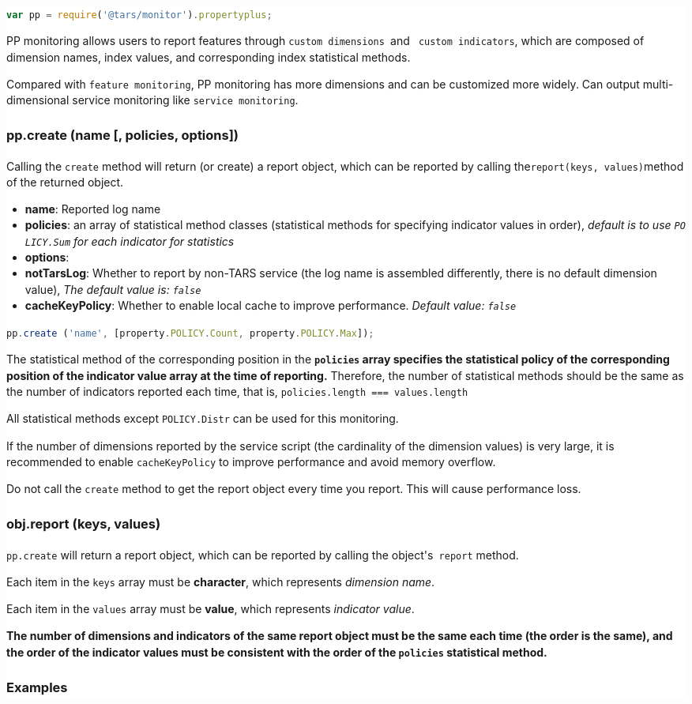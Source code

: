 ```js
var pp = require('@tars/monitor').propertyplus;
```

PP monitoring allows users to report features through `custom dimensions `and ` custom indicators`, which are composed of dimension names, index values, and corresponding index statistical methods.

Compared with `feature monitoring`, PP monitoring has more dimensions and can be customized more widely. Can output multi-dimensional service monitoring like `service monitoring`.

### pp.create (name [, policies, options])

Calling the `create` method will return (or create) a report object, which can be reported by calling the` report(keys, values) `method of the returned object.

* __name__: Reported log name
* __policies__: an array of statistical method classes (statistical methods for specifying indicator values ​​in order), *default is to use `POLICY.Sum` for each indicator for statistics*
* __options__:
* __notTarsLog__: Whether to report by non-TARS service (the log name is assembled differently, there is no default dimension value), *The default value is: `false`*
* __cacheKeyPolicy__: Whether to enable local cache to improve performance. *Default value: `false`*

```js
pp.create ('name', [property.POLICY.Count, property.POLICY.Max]);
```

The statistical method of the corresponding position in the __`policies` array specifies the statistical policy of the corresponding position of the indicator value array at the time of reporting.__ Therefore, the number of statistical methods should be the same as the number of indicators reported each time, that is, `policies.length === values.length`

All statistical methods except `POLICY.Distr` can be used for this monitoring.

If the number of dimensions reported by the service script (the cardinality of the dimension values) is very large, it is recommended to enable `cacheKeyPolicy` to improve performance and avoid memory overflow.

Do not call the `create` method to get the report object every time you report. This will cause performance loss.

### obj.report (keys, values)

`pp.create` will return a report object, which can be reported by calling the object's` report` method.

Each item in the `keys` array must be __character__, which represents _dimension name_.

Each item in the `values` array must be __value__, which represents _indicator value_.

__The number of dimensions and indicators of the same report object must be the same each time (the order is the same), and the order of the indicator values ​​must be consistent with the order of the `policies` statistical method.__

### Examples
